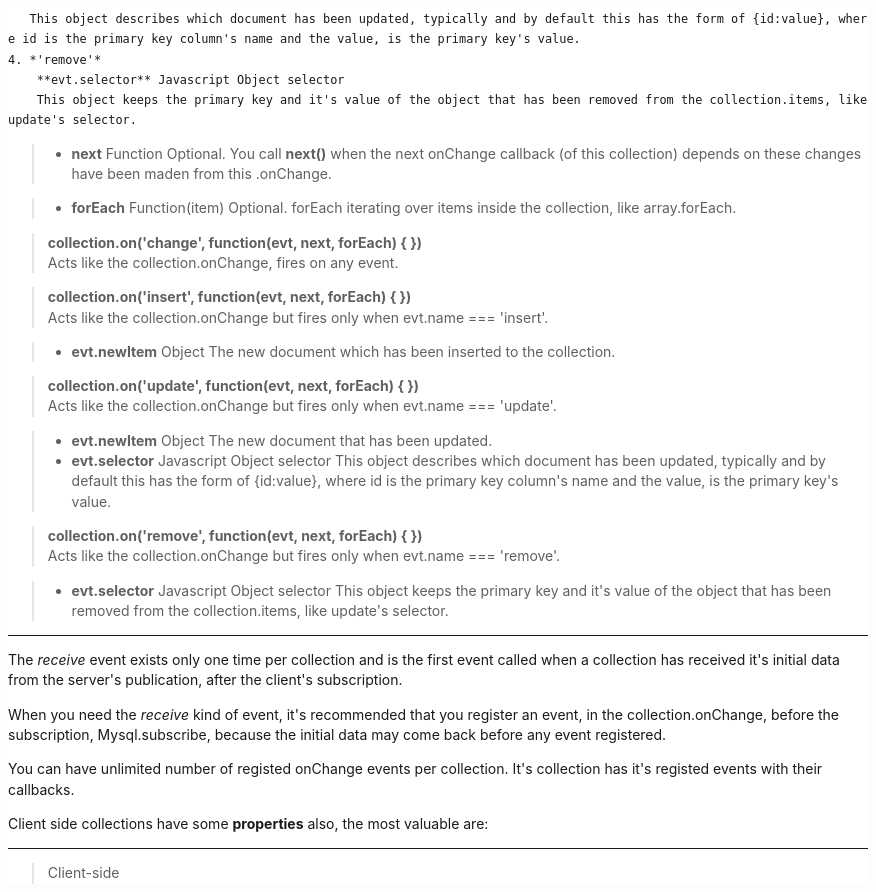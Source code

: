 	   This object describes which document has been updated, typically and by default this has the form of {id:value}, where id is the primary key column's name and the value, is the primary key's value.
	4. *'remove'*
		**evt.selector** Javascript Object selector
		This object keeps the primary key and it's value of the object that has been removed from the collection.items, like update's selector.
	  

	
>- **next** Function
Optional. You call **next()** when the next  onChange callback (of this collection) depends on these changes  have been maden from this .onChange. 

>- **forEach** Function(item)
Optional. forEach iterating over items inside the collection, like array.forEach.



>**collection.on('change', function(evt, next, forEach) { })**    
Acts like the collection.onChange, fires on any event.

>**collection.on('insert', function(evt, next, forEach) { })**    
Acts like the collection.onChange but fires only when evt.name === 'insert'.
	
>- **evt.newItem** Object
The new document which has been inserted to the collection.
	
>**collection.on('update', function(evt, next, forEach) { })**    
Acts like the collection.onChange but fires only when evt.name === 'update'.
	
>- **evt.newItem** Object
The new document that has been updated.
>- **evt.selector** Javascript Object  selector
This object describes which document has been updated, typically and by default this has the form of {id:value}, where id is the primary key column's name and the value, is the primary key's value.
		
>**collection.on('remove', function(evt, next, forEach) { })**    
Acts like the collection.onChange but fires only when evt.name === 'remove'.
	
>- **evt.selector** Javascript Object selector
This object keeps the primary key and it's value of the object that has been removed from the collection.items, like update's selector.
	

----------

The *receive* event exists only one time per collection and is the first event called when a collection has received it's initial data from the server's publication, after the client's subscription.

When you need the *receive* kind of event,  it's recommended that you register an event, in the collection.onChange, before the subscription, Mysql.subscribe, because the initial data may come back before any event registered.

You can have unlimited number of registed onChange events per collection. It's collection has it's registed events with their callbacks.


Client side collections have some **properties** also, the most valuable are:

----------
>Client-side
